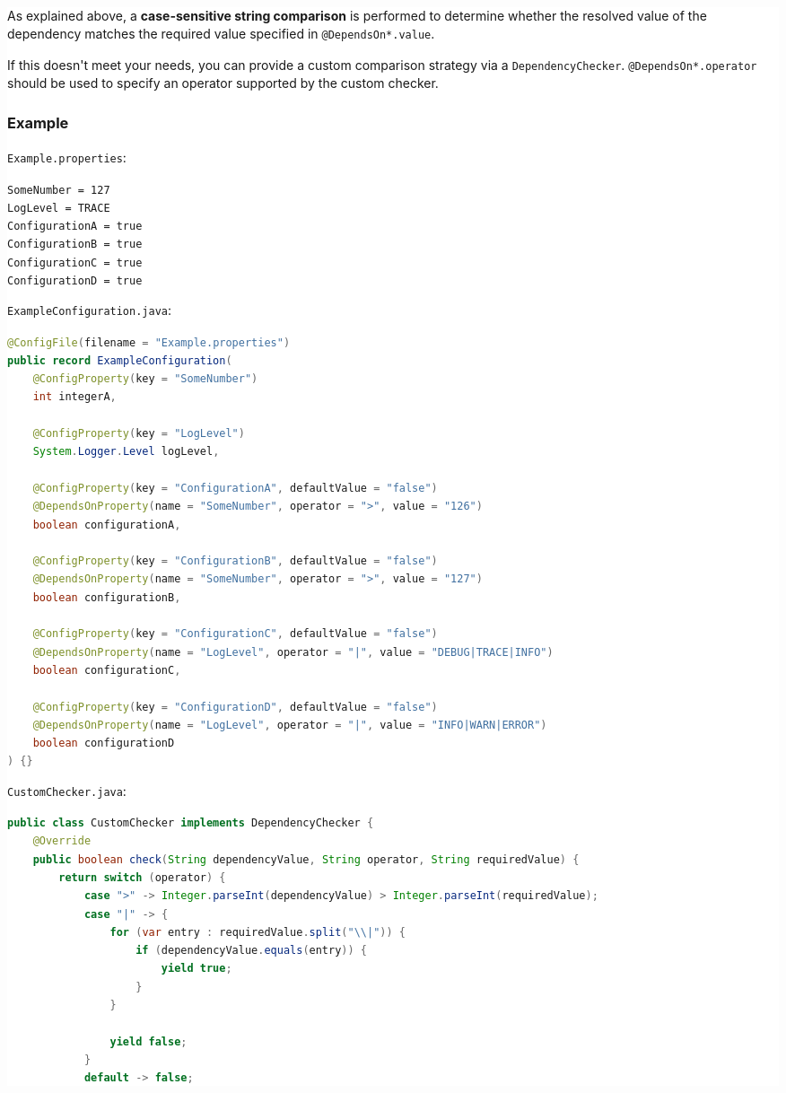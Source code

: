 As explained above, a **case-sensitive string comparison** is performed to determine whether
the resolved value of the dependency matches the required value specified in `@DependsOn*.value`.

If this doesn't meet your needs, you can provide a custom comparison strategy via a `DependencyChecker`.
`@DependsOn*.operator` should be used to specify an operator supported by the custom checker.

### Example

`Example.properties`:

```properties
SomeNumber = 127
LogLevel = TRACE
ConfigurationA = true
ConfigurationB = true
ConfigurationC = true
ConfigurationD = true
```

`ExampleConfiguration.java`:

```java
@ConfigFile(filename = "Example.properties")
public record ExampleConfiguration(
    @ConfigProperty(key = "SomeNumber")
    int integerA,

    @ConfigProperty(key = "LogLevel")
    System.Logger.Level logLevel,

    @ConfigProperty(key = "ConfigurationA", defaultValue = "false")
    @DependsOnProperty(name = "SomeNumber", operator = ">", value = "126")
    boolean configurationA,

    @ConfigProperty(key = "ConfigurationB", defaultValue = "false")
    @DependsOnProperty(name = "SomeNumber", operator = ">", value = "127")
    boolean configurationB,

    @ConfigProperty(key = "ConfigurationC", defaultValue = "false")
    @DependsOnProperty(name = "LogLevel", operator = "|", value = "DEBUG|TRACE|INFO")
    boolean configurationC,

    @ConfigProperty(key = "ConfigurationD", defaultValue = "false")
    @DependsOnProperty(name = "LogLevel", operator = "|", value = "INFO|WARN|ERROR")
    boolean configurationD
) {}
```

`CustomChecker.java`:

```java
public class CustomChecker implements DependencyChecker {
    @Override
    public boolean check(String dependencyValue, String operator, String requiredValue) {
        return switch (operator) {
            case ">" -> Integer.parseInt(dependencyValue) > Integer.parseInt(requiredValue);
            case "|" -> {
                for (var entry : requiredValue.split("\\|")) {
                    if (dependencyValue.equals(entry)) {
                        yield true;
                    }
                }

                yield false;
            }
            default -> false;
```
